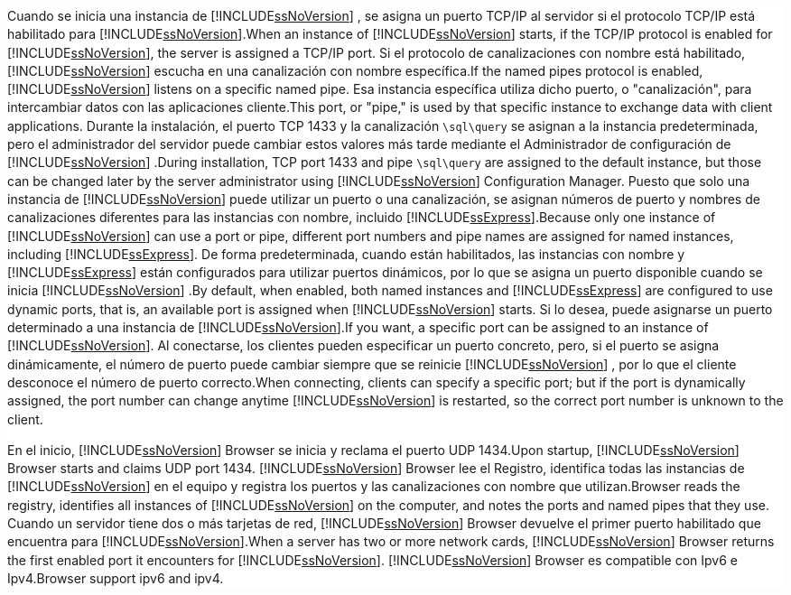  <span data-ttu-id="0aa84-124">Cuando se inicia una instancia de [!INCLUDE[ssNoVersion](../../includes/ssnoversion-md.md)] , se asigna un puerto TCP/IP al servidor si el protocolo TCP/IP está habilitado para [!INCLUDE[ssNoVersion](../../includes/ssnoversion-md.md)].</span><span class="sxs-lookup"><span data-stu-id="0aa84-124">When an instance of [!INCLUDE[ssNoVersion](../../includes/ssnoversion-md.md)] starts, if the TCP/IP protocol is enabled for [!INCLUDE[ssNoVersion](../../includes/ssnoversion-md.md)], the server is assigned a TCP/IP port.</span></span> <span data-ttu-id="0aa84-125">Si el protocolo de canalizaciones con nombre está habilitado, [!INCLUDE[ssNoVersion](../../includes/ssnoversion-md.md)] escucha en una canalización con nombre específica.</span><span class="sxs-lookup"><span data-stu-id="0aa84-125">If the named pipes protocol is enabled, [!INCLUDE[ssNoVersion](../../includes/ssnoversion-md.md)] listens on a specific named pipe.</span></span> <span data-ttu-id="0aa84-126">Esa instancia específica utiliza dicho puerto, o "canalización", para intercambiar datos con las aplicaciones cliente.</span><span class="sxs-lookup"><span data-stu-id="0aa84-126">This port, or "pipe," is used by that specific instance to exchange data with client applications.</span></span> <span data-ttu-id="0aa84-127">Durante la instalación, el puerto TCP 1433 y la canalización `\sql\query` se asignan a la instancia predeterminada, pero el administrador del servidor puede cambiar estos valores más tarde mediante el Administrador de configuración de [!INCLUDE[ssNoVersion](../../includes/ssnoversion-md.md)] .</span><span class="sxs-lookup"><span data-stu-id="0aa84-127">During installation, TCP port 1433 and pipe `\sql\query` are assigned to the default instance, but those can be changed later by the server administrator using [!INCLUDE[ssNoVersion](../../includes/ssnoversion-md.md)] Configuration Manager.</span></span> <span data-ttu-id="0aa84-128">Puesto que solo una instancia de [!INCLUDE[ssNoVersion](../../includes/ssnoversion-md.md)] puede utilizar un puerto o una canalización, se asignan números de puerto y nombres de canalizaciones diferentes para las instancias con nombre, incluido [!INCLUDE[ssExpress](../../includes/ssexpress-md.md)].</span><span class="sxs-lookup"><span data-stu-id="0aa84-128">Because only one instance of [!INCLUDE[ssNoVersion](../../includes/ssnoversion-md.md)] can use a port or pipe, different port numbers and pipe names are assigned for named instances, including [!INCLUDE[ssExpress](../../includes/ssexpress-md.md)].</span></span> <span data-ttu-id="0aa84-129">De forma predeterminada, cuando están habilitados, las instancias con nombre y [!INCLUDE[ssExpress](../../includes/ssexpress-md.md)] están configurados para utilizar puertos dinámicos, por lo que se asigna un puerto disponible cuando se inicia [!INCLUDE[ssNoVersion](../../includes/ssnoversion-md.md)] .</span><span class="sxs-lookup"><span data-stu-id="0aa84-129">By default, when enabled, both named instances and [!INCLUDE[ssExpress](../../includes/ssexpress-md.md)] are configured to use dynamic ports, that is, an available port is assigned when [!INCLUDE[ssNoVersion](../../includes/ssnoversion-md.md)] starts.</span></span> <span data-ttu-id="0aa84-130">Si lo desea, puede asignarse un puerto determinado a una instancia de [!INCLUDE[ssNoVersion](../../includes/ssnoversion-md.md)].</span><span class="sxs-lookup"><span data-stu-id="0aa84-130">If you want, a specific port can be assigned to an instance of [!INCLUDE[ssNoVersion](../../includes/ssnoversion-md.md)].</span></span> <span data-ttu-id="0aa84-131">Al conectarse, los clientes pueden especificar un puerto concreto, pero, si el puerto se asigna dinámicamente, el número de puerto puede cambiar siempre que se reinicie [!INCLUDE[ssNoVersion](../../includes/ssnoversion-md.md)] , por lo que el cliente desconoce el número de puerto correcto.</span><span class="sxs-lookup"><span data-stu-id="0aa84-131">When connecting, clients can specify a specific port; but if the port is dynamically assigned, the port number can change anytime [!INCLUDE[ssNoVersion](../../includes/ssnoversion-md.md)] is restarted, so the correct port number is unknown to the client.</span></span>  
  
 <span data-ttu-id="0aa84-132">En el inicio, [!INCLUDE[ssNoVersion](../../includes/ssnoversion-md.md)] Browser se inicia y reclama el puerto UDP 1434.</span><span class="sxs-lookup"><span data-stu-id="0aa84-132">Upon startup, [!INCLUDE[ssNoVersion](../../includes/ssnoversion-md.md)] Browser starts and claims UDP port 1434.</span></span> [!INCLUDE[ssNoVersion](../../includes/ssnoversion-md.md)] <span data-ttu-id="0aa84-133">Browser lee el Registro, identifica todas las instancias de [!INCLUDE[ssNoVersion](../../includes/ssnoversion-md.md)] en el equipo y registra los puertos y las canalizaciones con nombre que utilizan.</span><span class="sxs-lookup"><span data-stu-id="0aa84-133">Browser reads the registry, identifies all instances of [!INCLUDE[ssNoVersion](../../includes/ssnoversion-md.md)] on the computer, and notes the ports and named pipes that they use.</span></span> <span data-ttu-id="0aa84-134">Cuando un servidor tiene dos o más tarjetas de red, [!INCLUDE[ssNoVersion](../../includes/ssnoversion-md.md)] Browser devuelve el primer puerto habilitado que encuentra para [!INCLUDE[ssNoVersion](../../includes/ssnoversion-md.md)].</span><span class="sxs-lookup"><span data-stu-id="0aa84-134">When a server has two or more network cards, [!INCLUDE[ssNoVersion](../../includes/ssnoversion-md.md)] Browser returns the first enabled port it encounters for [!INCLUDE[ssNoVersion](../../includes/ssnoversion-md.md)].</span></span> [!INCLUDE[ssNoVersion](../../includes/ssnoversion-md.md)] <span data-ttu-id="0aa84-135">Browser es compatible con Ipv6 e Ipv4.</span><span class="sxs-lookup"><span data-stu-id="0aa84-135">Browser support ipv6 and ipv4.</span></span>  
  